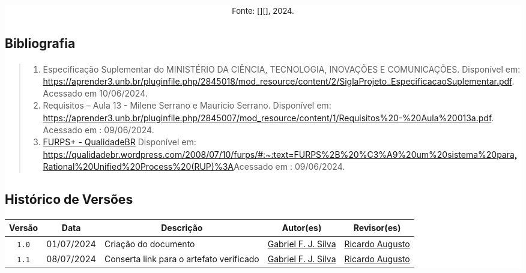 </center>

<font size="2"><p style="text-align: center">Fonte: [][], 2024.</p></font>

## Bibliografia

> 1. Especificação Suplementar do MINISTÉRIO DA CIÊNCIA, TECNOLOGIA, INOVAÇÕES E COMUNICAÇÕES. Disponível em: <https://aprender3.unb.br/pluginfile.php/2845018/mod_resource/content/2/SiglaProjeto_EspecificacaoSuplementar.pdf>. Acessado em 10/06/2024.
> 2. Requisitos – Aula 13 - Milene Serrano e Maurício Serrano. Disponível em: <https://aprender3.unb.br/pluginfile.php/2845007/mod_resource/content/1/Requisitos%20-%20Aula%20013a.pdf>. Acessado em : 09/06/2024.
> 3. [FURPS+ - QualidadeBR][FURPS Qualidade-BR] Disponível em: <https://qualidadebr.wordpress.com/2008/07/10/furps/#:~:text=FURPS%2B%20%C3%A9%20um%20sistema%20para,Rational%20Unified%20Process%20(RUP)%3A>Acessado em : 09/06/2024.


## Histórico de Versões

| Versão | Data | Descrição | Autor(es) | Revisor(es) |
| :----: | :--: | --------- | ----------- | ------ |
| `1.0`  | 01/07/2024 | Criação do documento | [Gabriel F. J. Silva](https://github.com/EliasOliver21) | [Ricardo Augusto][RicardoGH] |
| `1.1`  | 08/07/2024 | Conserta link para o artefato verificado | [Gabriel F. J. Silva](https://github.com/EliasOliver21) | [Ricardo Augusto][RicardoGH] |

[ClaudioGH]: https://github.com/claudiohsc
[DaniloGH]: https://github.com/Danilo-Carvalho-Antunes
[EliasGH]: https://github.com/EliasOliver21
[GabrielBGH]: https://github.com/Bertolazi
[GabrielFGH]: https://github.com/MMcLovin
[PabloGH]: https://github.com/pabloheika
[RicardoGH]: https://www.github.com/avmricardo

[Slide 28]: ../../../assets/imagens_referencias/especificacao_suplementar/slide-28.png
[Slide 29]: ../../../assets/imagens_referencias/especificacao_suplementar/slide-29.png
[FURPS Qualidade-BR]: ../../../assets/imagens_referencias/especificacao_suplementar/furps.png
[PG. 5]: ../../../assets/imagens_referencias/especificacao_suplementar/ME_5.png
[PG. 6]: ../../../assets/imagens_referencias/especificacao_suplementar/ME_6.png
[PG. 7]: ../../../assets/imagens_referencias/especificacao_suplementar/ME_7.png
